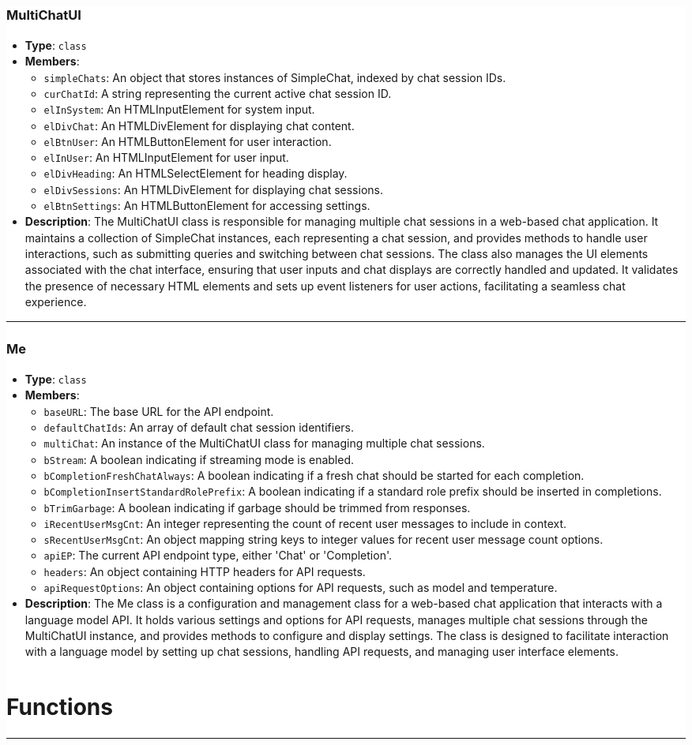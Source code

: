 ### MultiChatUI
- **Type**: `class`
- **Members**:
    - `simpleChats`: An object that stores instances of SimpleChat, indexed by chat session IDs.
    - `curChatId`: A string representing the current active chat session ID.
    - `elInSystem`: An HTMLInputElement for system input.
    - `elDivChat`: An HTMLDivElement for displaying chat content.
    - `elBtnUser`: An HTMLButtonElement for user interaction.
    - `elInUser`: An HTMLInputElement for user input.
    - `elDivHeading`: An HTMLSelectElement for heading display.
    - `elDivSessions`: An HTMLDivElement for displaying chat sessions.
    - `elBtnSettings`: An HTMLButtonElement for accessing settings.
- **Description**: The MultiChatUI class is responsible for managing multiple chat sessions in a web-based chat application. It maintains a collection of SimpleChat instances, each representing a chat session, and provides methods to handle user interactions, such as submitting queries and switching between chat sessions. The class also manages the UI elements associated with the chat interface, ensuring that user inputs and chat displays are correctly handled and updated. It validates the presence of necessary HTML elements and sets up event listeners for user actions, facilitating a seamless chat experience.


---
### Me
- **Type**: `class`
- **Members**:
    - `baseURL`: The base URL for the API endpoint.
    - `defaultChatIds`: An array of default chat session identifiers.
    - `multiChat`: An instance of the MultiChatUI class for managing multiple chat sessions.
    - `bStream`: A boolean indicating if streaming mode is enabled.
    - `bCompletionFreshChatAlways`: A boolean indicating if a fresh chat should be started for each completion.
    - `bCompletionInsertStandardRolePrefix`: A boolean indicating if a standard role prefix should be inserted in completions.
    - `bTrimGarbage`: A boolean indicating if garbage should be trimmed from responses.
    - `iRecentUserMsgCnt`: An integer representing the count of recent user messages to include in context.
    - `sRecentUserMsgCnt`: An object mapping string keys to integer values for recent user message count options.
    - `apiEP`: The current API endpoint type, either 'Chat' or 'Completion'.
    - `headers`: An object containing HTTP headers for API requests.
    - `apiRequestOptions`: An object containing options for API requests, such as model and temperature.
- **Description**: The Me class is a configuration and management class for a web-based chat application that interacts with a language model API. It holds various settings and options for API requests, manages multiple chat sessions through the MultiChatUI instance, and provides methods to configure and display settings. The class is designed to facilitate interaction with a language model by setting up chat sessions, handling API requests, and managing user interface elements.


# Functions

---